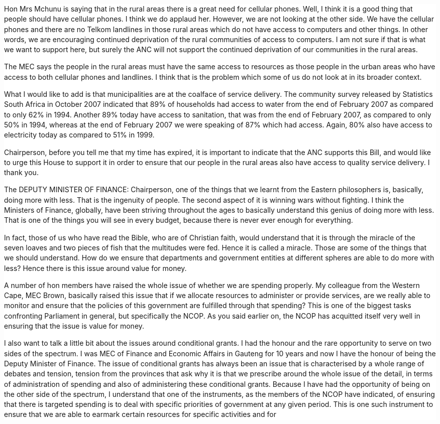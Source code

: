 Hon Mrs Mchunu is saying that in the rural areas there is a great need for
cellular phones. Well, I think it is a good thing that people should have
cellular phones. I think we do applaud her. However, we are not looking at
the other side. We have the cellular phones and there are no Telkom
landlines in those rural areas which do not have access to computers and
other things. In other words, we are encouraging continued deprivation of
the rural communities of access to computers. I am not sure if that is what
we want to support here, but surely the ANC will not support the continued
deprivation of our communities in the rural areas.

The MEC says the people in the rural areas must have the same access to
resources as those people in the urban areas who have access to both
cellular phones and landlines. I think that is the problem which some of us
do not look at in its broader context.

What I would like to add is that municipalities are at the coalface of
service delivery. The community survey released by Statistics South Africa
in October 2007 indicated that 89% of households had access to water from
the end of February 2007 as compared to only 62% in 1994. Another 89% today
have access to sanitation, that was from the end of February 2007, as
compared to only 50% in 1994, whereas at the end of February 2007 we were
speaking of 87% which had access. Again, 80% also have access to
electricity today as compared to 51% in 1999.

Chairperson, before you tell me that my time has expired, it is important
to indicate that the ANC supports this Bill, and would like to urge this
House to support it in order to ensure that our people in the rural areas
also have access to quality service delivery. I thank you.

The DEPUTY MINISTER OF FINANCE: Chairperson, one of the things that we
learnt from the Eastern philosophers is, basically, doing more with less.
That is the ingenuity of people. The second aspect of it is winning wars
without fighting. I think the Ministers of Finance, globally, have been
striving throughout the ages to basically understand this genius of doing
more with less. That is one of the things you will see in every budget,
because there is never ever enough for everything.

In fact, those of us who have read the Bible, who are of Christian faith,
would understand that it is through the miracle of the seven loaves and two
pieces of fish that the multitudes were fed. Hence it is called a miracle.
Those are some of the things that we should understand. How do we ensure
that departments and government entities at different spheres are able to
do more with less? Hence there is this issue around value for money.

A number of hon members have raised the whole issue of whether we are
spending properly. My colleague from the Western Cape, MEC Brown, basically
raised this issue that if we allocate resources to administer or provide
services, are we really able to monitor and ensure that the policies of
this government are fulfilled through that spending? This is one of the
biggest tasks confronting Parliament in general, but specifically the NCOP.
As you said earlier on, the NCOP has acquitted itself very well in ensuring
that the issue is value for money.

I also want to talk a little bit about the issues around conditional
grants. I had the honour and the rare opportunity to serve on two sides of
the spectrum. I was MEC of Finance and Economic Affairs in Gauteng for 10
years and now I have the honour of being the Deputy Minister of Finance.
The issue of conditional grants has always been an issue that is
characterised by a whole range of debates and tension, tension from the
provinces that ask why it is that we prescribe around the whole issue of
the detail, in terms of administration of spending and also of
administering these conditional grants. Because I have had the opportunity
of being on the other side of the spectrum, I understand that one of the
instruments, as the members of the NCOP have indicated, of ensuring that
there is targeted spending is to deal with specific priorities of
government at any given period. This is one such instrument to ensure that
we are able to earmark certain resources for specific activities and for